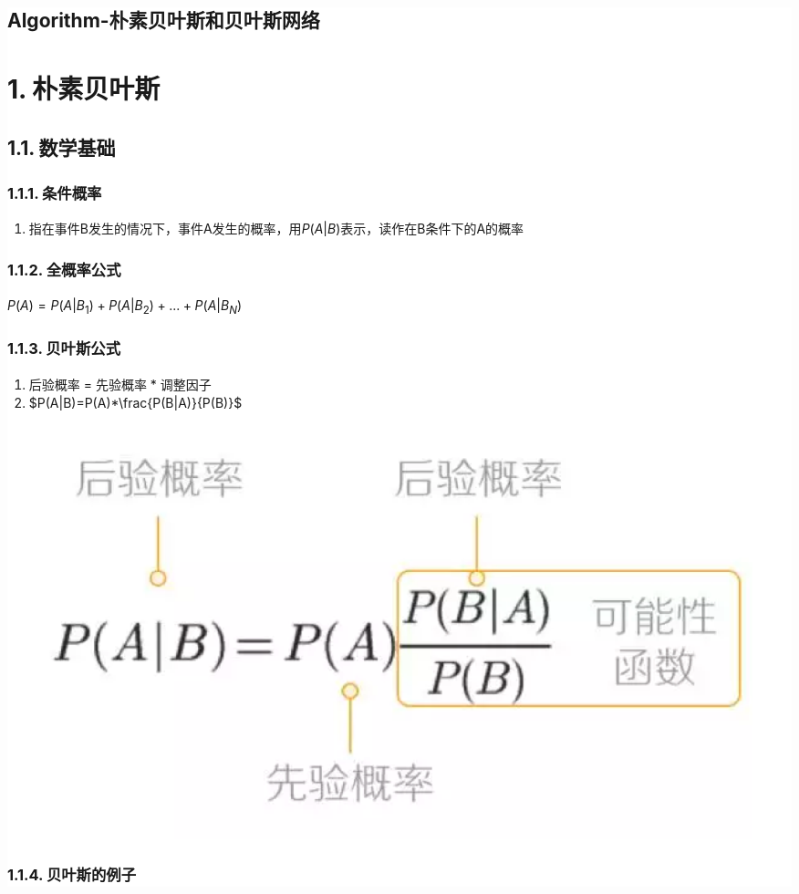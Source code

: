 Algorithm-朴素贝叶斯和贝叶斯网络
---

# 1. 朴素贝叶斯

## 1.1. 数学基础

### 1.1.1. 条件概率
1. 指在事件B发生的情况下，事件A发生的概率，用$P(A|B)$表示，读作在B条件下的A的概率

### 1.1.2. 全概率公式
$P(A) = P(A|B_1) + P(A|B_2) + ... + P(A|B_N)$

### 1.1.3. 贝叶斯公式
1. 后验概率 = 先验概率 * 调整因子
2. $P(A|B)=P(A)*\frac{P(B|A)}{P(B)}$

![](img/bayes/29.png)

### 1.1.4. 贝叶斯的例子